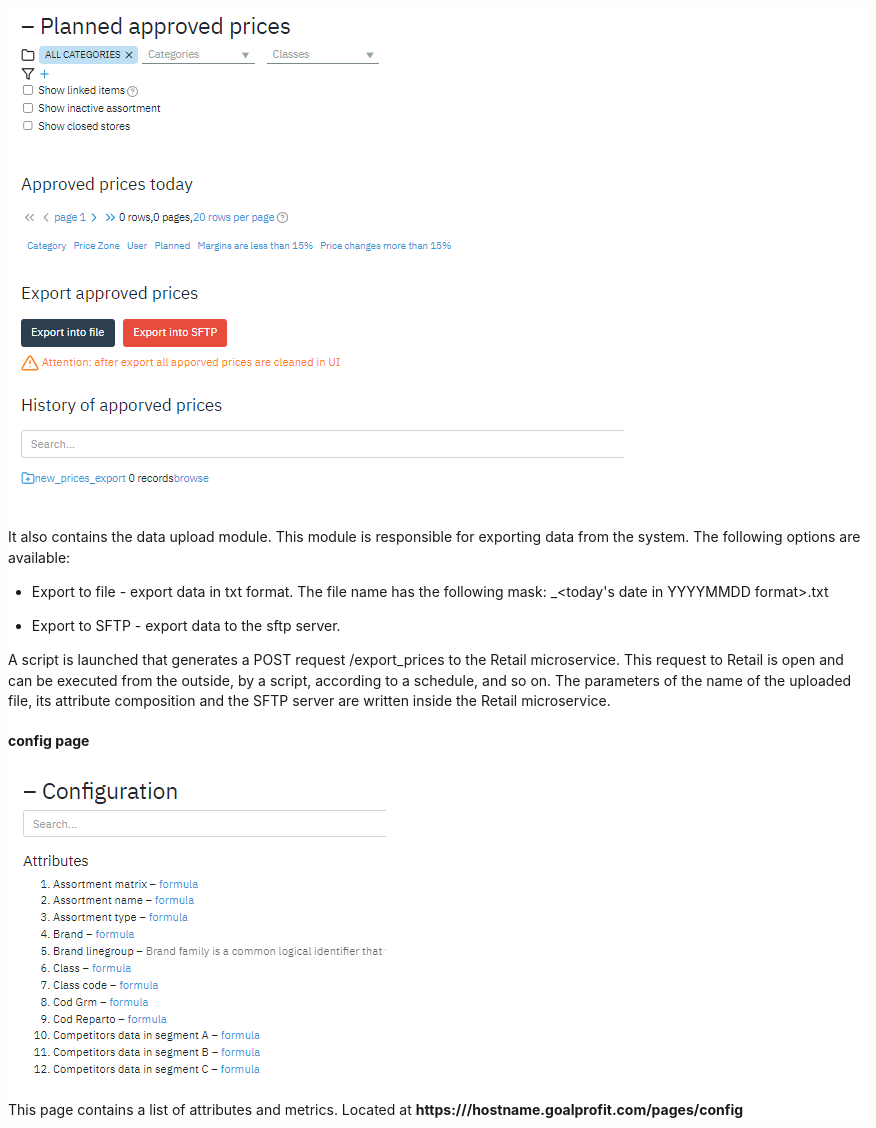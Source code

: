 ![](./media/user_guide/image5.png)

It also contains the data upload module. This module is responsible for
exporting data from the system. The following options are available:

-   Export to file - export data in txt format. The file name has the
     following mask: \_\<today\'s date in YYYYMMDD format\>.txt

-   Export to SFTP - export data to the sftp server.

A script is launched that generates a POST request /export_prices to the
Retail microservice. This request to Retail is open and can be executed
from the outside, by a script, according to a schedule, and so on. The
parameters of the name of the uploaded file, its attribute composition
and the SFTP server are written inside the Retail microservice.

#### config page

![](./media/user_guide/image10.png)

This page contains a list of attributes and metrics. Located at
**https:///hostname.goalprofit.com/pages/config**
